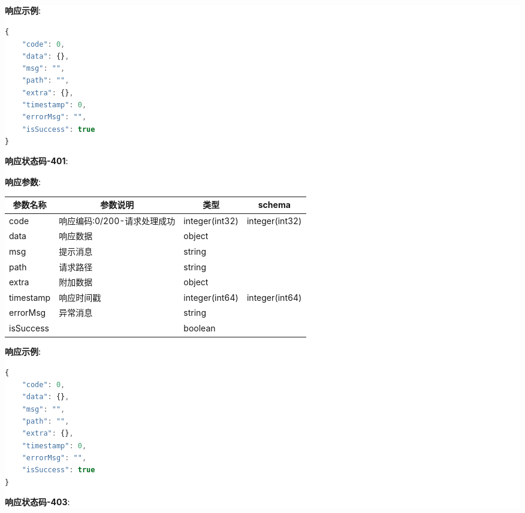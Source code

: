 
**响应示例**:
```javascript
{
	"code": 0,
	"data": {},
	"msg": "",
	"path": "",
	"extra": {},
	"timestamp": 0,
	"errorMsg": "",
	"isSuccess": true
}
```


**响应状态码-401**:


**响应参数**:


| 参数名称 | 参数说明 | 类型 | schema |
| -------- | -------- | ----- |----- | 
|code|响应编码:0/200-请求处理成功|integer(int32)|integer(int32)|
|data|响应数据|object||
|msg|提示消息|string||
|path|请求路径|string||
|extra|附加数据|object||
|timestamp|响应时间戳|integer(int64)|integer(int64)|
|errorMsg|异常消息|string||
|isSuccess||boolean||


**响应示例**:
```javascript
{
	"code": 0,
	"data": {},
	"msg": "",
	"path": "",
	"extra": {},
	"timestamp": 0,
	"errorMsg": "",
	"isSuccess": true
}
```


**响应状态码-403**:

